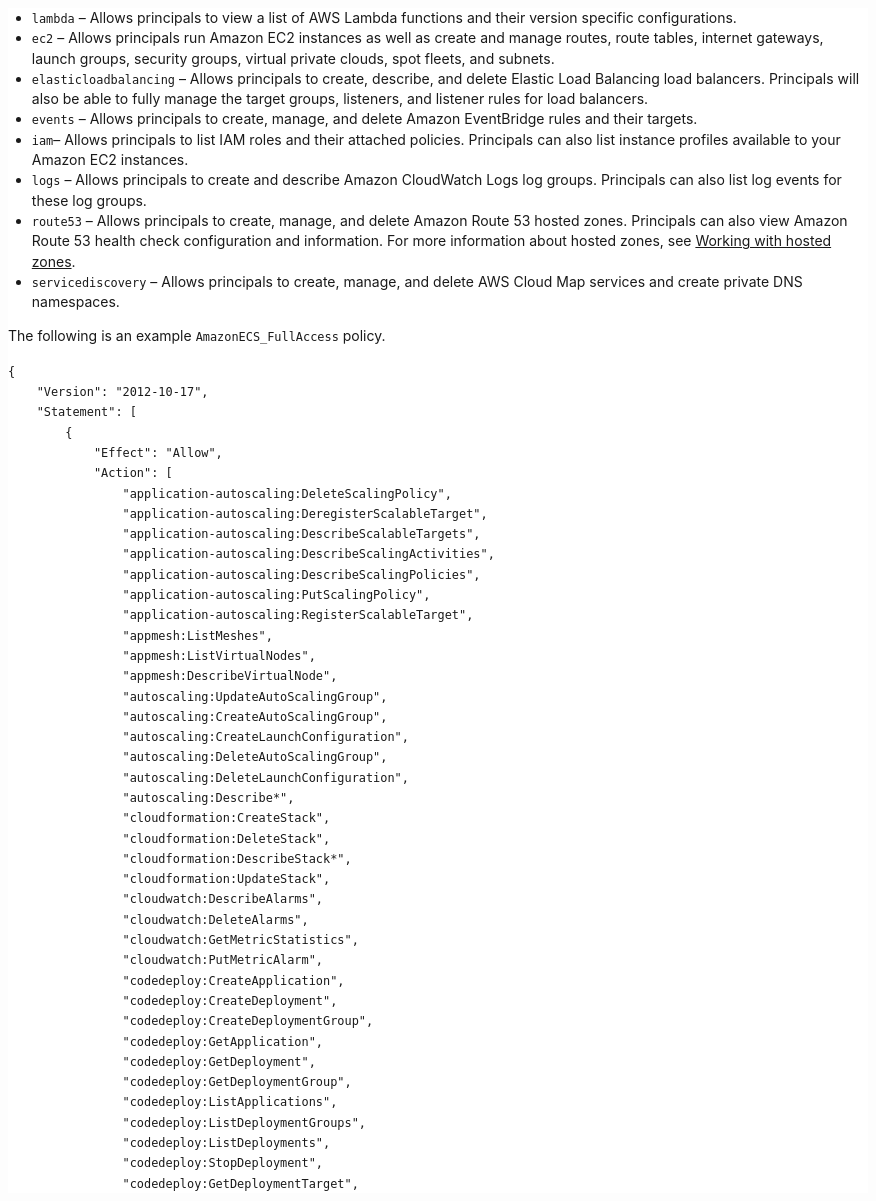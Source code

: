 + `lambda` – Allows principals to view a list of AWS Lambda functions and their version specific configurations\.
+ `ec2` – Allows principals run Amazon EC2 instances as well as create and manage routes, route tables, internet gateways, launch groups, security groups, virtual private clouds, spot fleets, and subnets\.
+ `elasticloadbalancing` – Allows principals to create, describe, and delete Elastic Load Balancing load balancers\. Principals will also be able to fully manage the target groups, listeners, and listener rules for load balancers\.
+ `events` – Allows principals to create, manage, and delete Amazon EventBridge rules and their targets\.
+ `iam`– Allows principals to list IAM roles and their attached policies\. Principals can also list instance profiles available to your Amazon EC2 instances\.
+ `logs` – Allows principals to create and describe Amazon CloudWatch Logs log groups\. Principals can also list log events for these log groups\.
+ `route53` – Allows principals to create, manage, and delete Amazon Route 53 hosted zones\. Principals can also view Amazon Route 53 health check configuration and information\. For more information about hosted zones, see [Working with hosted zones](/Route53/latest/DeveloperGuide/hosted-zones-working-with.html)\.
+ `servicediscovery` – Allows principals to create, manage, and delete AWS Cloud Map services and create private DNS namespaces\.

The following is an example `AmazonECS_FullAccess` policy\.

```
{
    "Version": "2012-10-17",
    "Statement": [
        {
            "Effect": "Allow",
            "Action": [
                "application-autoscaling:DeleteScalingPolicy",
                "application-autoscaling:DeregisterScalableTarget",
                "application-autoscaling:DescribeScalableTargets",
                "application-autoscaling:DescribeScalingActivities",
                "application-autoscaling:DescribeScalingPolicies",
                "application-autoscaling:PutScalingPolicy",
                "application-autoscaling:RegisterScalableTarget",
                "appmesh:ListMeshes",
                "appmesh:ListVirtualNodes",
                "appmesh:DescribeVirtualNode",
                "autoscaling:UpdateAutoScalingGroup",
                "autoscaling:CreateAutoScalingGroup",
                "autoscaling:CreateLaunchConfiguration",
                "autoscaling:DeleteAutoScalingGroup",
                "autoscaling:DeleteLaunchConfiguration",
                "autoscaling:Describe*",
                "cloudformation:CreateStack",
                "cloudformation:DeleteStack",
                "cloudformation:DescribeStack*",
                "cloudformation:UpdateStack",
                "cloudwatch:DescribeAlarms",
                "cloudwatch:DeleteAlarms",
                "cloudwatch:GetMetricStatistics",
                "cloudwatch:PutMetricAlarm",
                "codedeploy:CreateApplication",
                "codedeploy:CreateDeployment",
                "codedeploy:CreateDeploymentGroup",
                "codedeploy:GetApplication",
                "codedeploy:GetDeployment",
                "codedeploy:GetDeploymentGroup",
                "codedeploy:ListApplications",
                "codedeploy:ListDeploymentGroups",
                "codedeploy:ListDeployments",
                "codedeploy:StopDeployment",
                "codedeploy:GetDeploymentTarget",
```